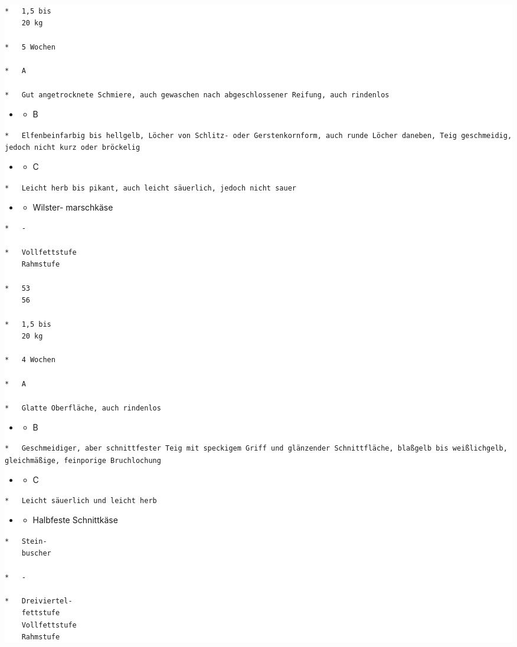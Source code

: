     *   1,5 bis
        20 kg

    *   5 Wochen

    *   A

    *   Gut angetrocknete Schmiere, auch gewaschen nach abgeschlossener Reifung, auch rindenlos


*    *   B

    *   Elfenbeinfarbig bis hellgelb, Löcher von Schlitz- oder Gerstenkornform, auch runde Löcher daneben, Teig geschmeidig, jedoch nicht kurz oder bröckelig


*    *   C

    *   Leicht herb bis pikant, auch leicht säuerlich, jedoch nicht sauer


*    *   Wilster-
        marschkäse

    *   -

    *   Vollfettstufe
        Rahmstufe

    *   53
        56

    *   1,5 bis
        20 kg

    *   4 Wochen

    *   A

    *   Glatte Oberfläche, auch rindenlos


*    *   B

    *   Geschmeidiger, aber schnittfester Teig mit speckigem Griff und glänzender Schnittfläche, blaßgelb bis weißlichgelb, gleichmäßige, feinporige Bruchlochung


*    *   C

    *   Leicht säuerlich und leicht herb


*    *   Halbfeste
        Schnittkäse

    *   Stein-
        buscher

    *   -

    *   Dreiviertel-
        fettstufe
        Vollfettstufe
        Rahmstufe
